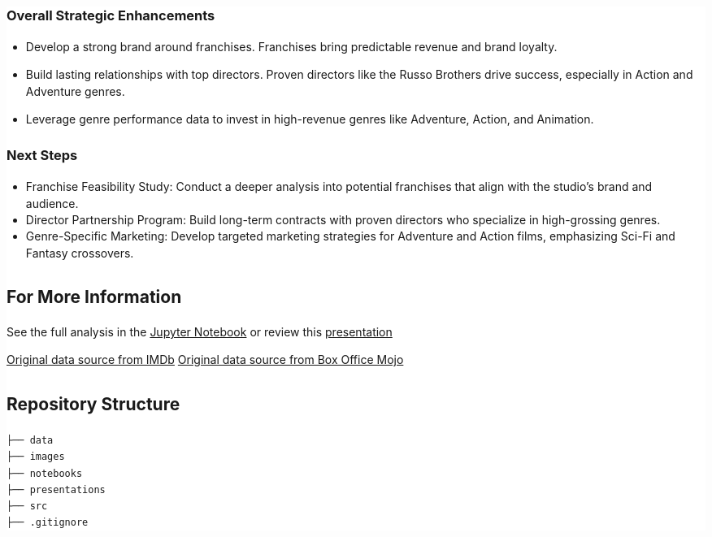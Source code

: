  ### **Overall Strategic Enhancements**
- Develop a strong brand around franchises. Franchises bring predictable revenue and brand loyalty.

- Build lasting relationships with top directors. Proven directors like the Russo Brothers drive success, especially in Action and Adventure genres.

- Leverage genre performance data to invest in high-revenue genres like Adventure, Action, and Animation.
 
 ### Next Steps
- Franchise Feasibility Study: Conduct a deeper analysis into potential franchises that align with the studio’s brand and audience.
- Director Partnership Program: Build long-term contracts with proven directors who specialize in high-grossing genres.
- Genre-Specific Marketing: Develop targeted marketing strategies for Adventure and Action films, emphasizing Sci-Fi and Fantasy crossovers.
 ## For More Information
 
 See the full analysis in the [Jupyter Notebook](https://github.com/quadrillionaiire/Phase-2-Project/blob/main/notebooks/phase_2_project.ipynb) or review this [presentation](https://www.canva.com/design/DAGUdTq9QgM/nAR4IIAtVCl-3wPvQOg2Yw/view?utm_content=DAGUdTq9QgM&utm_campaign=designshare&utm_medium=link&utm_source=editor)

[Original data source from IMDb](https://www.imdb.com/)
[Original data source from Box Office Mojo]([https://www.imdb.com/](https://www.boxofficemojo.com/))

 ## Repository Structure 

```
├── data
├── images
├── notebooks
├── presentations
├── src
├── .gitignore
```
